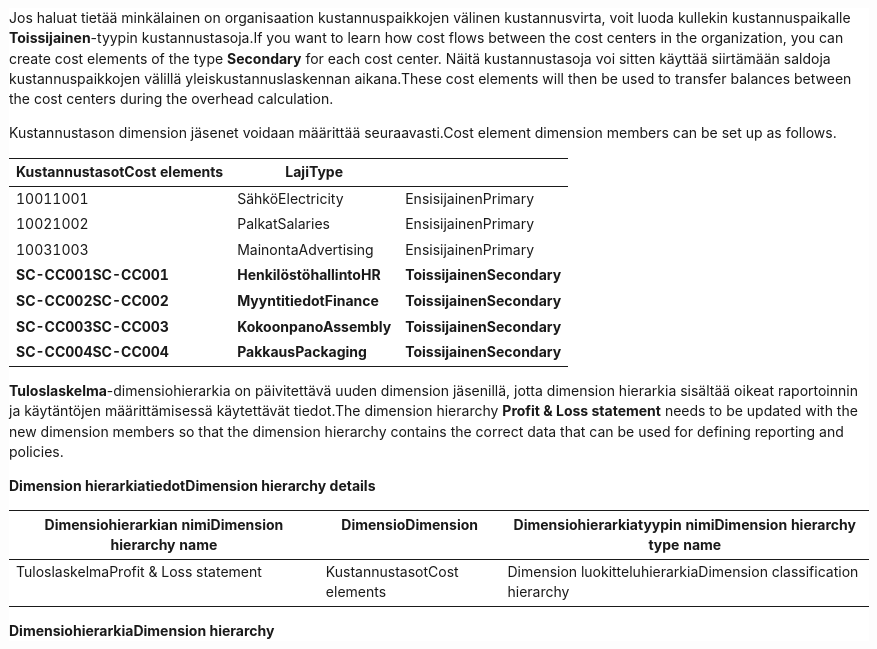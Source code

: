 <span data-ttu-id="d6589-272">Jos haluat tietää minkälainen on organisaation kustannuspaikkojen välinen kustannusvirta, voit luoda kullekin kustannuspaikalle **Toissijainen**-tyypin kustannustasoja.</span><span class="sxs-lookup"><span data-stu-id="d6589-272">If you want to learn how cost flows between the cost centers in the organization, you can create cost elements of the type **Secondary** for each cost center.</span></span> <span data-ttu-id="d6589-273">Näitä kustannustasoja voi sitten käyttää siirtämään saldoja kustannuspaikkojen välillä yleiskustannuslaskennan aikana.</span><span class="sxs-lookup"><span data-stu-id="d6589-273">These cost elements will then be used to transfer balances between the cost centers during the overhead calculation.</span></span>

<span data-ttu-id="d6589-274">Kustannustason dimension jäsenet voidaan määrittää seuraavasti.</span><span class="sxs-lookup"><span data-stu-id="d6589-274">Cost element dimension members can be set up as follows.</span></span>

| <span data-ttu-id="d6589-275">Kustannustasot</span><span class="sxs-lookup"><span data-stu-id="d6589-275">Cost elements</span></span> | <span data-ttu-id="d6589-276">Laji</span><span class="sxs-lookup"><span data-stu-id="d6589-276">Type</span></span>          |               |
|---------------|---------------|---------------|
| <span data-ttu-id="d6589-277">1001</span><span class="sxs-lookup"><span data-stu-id="d6589-277">1001</span></span>          | <span data-ttu-id="d6589-278">Sähkö</span><span class="sxs-lookup"><span data-stu-id="d6589-278">Electricity</span></span>   | <span data-ttu-id="d6589-279">Ensisijainen</span><span class="sxs-lookup"><span data-stu-id="d6589-279">Primary</span></span>       |
| <span data-ttu-id="d6589-280">1002</span><span class="sxs-lookup"><span data-stu-id="d6589-280">1002</span></span>          | <span data-ttu-id="d6589-281">Palkat</span><span class="sxs-lookup"><span data-stu-id="d6589-281">Salaries</span></span>      | <span data-ttu-id="d6589-282">Ensisijainen</span><span class="sxs-lookup"><span data-stu-id="d6589-282">Primary</span></span>       |
| <span data-ttu-id="d6589-283">1003</span><span class="sxs-lookup"><span data-stu-id="d6589-283">1003</span></span>          | <span data-ttu-id="d6589-284">Mainonta</span><span class="sxs-lookup"><span data-stu-id="d6589-284">Advertising</span></span>   | <span data-ttu-id="d6589-285">Ensisijainen</span><span class="sxs-lookup"><span data-stu-id="d6589-285">Primary</span></span>       |
| <span data-ttu-id="d6589-286">**SC-CC001**</span><span class="sxs-lookup"><span data-stu-id="d6589-286">**SC-CC001**</span></span>  | <span data-ttu-id="d6589-287">**Henkilöstöhallinto**</span><span class="sxs-lookup"><span data-stu-id="d6589-287">**HR**</span></span>        | <span data-ttu-id="d6589-288">**Toissijainen**</span><span class="sxs-lookup"><span data-stu-id="d6589-288">**Secondary**</span></span> |
| <span data-ttu-id="d6589-289">**SC-CC002**</span><span class="sxs-lookup"><span data-stu-id="d6589-289">**SC-CC002**</span></span>  | <span data-ttu-id="d6589-290">**Myyntitiedot**</span><span class="sxs-lookup"><span data-stu-id="d6589-290">**Finance**</span></span>   | <span data-ttu-id="d6589-291">**Toissijainen**</span><span class="sxs-lookup"><span data-stu-id="d6589-291">**Secondary**</span></span> |
| <span data-ttu-id="d6589-292">**SC-CC003**</span><span class="sxs-lookup"><span data-stu-id="d6589-292">**SC-CC003**</span></span>  | <span data-ttu-id="d6589-293">**Kokoonpano**</span><span class="sxs-lookup"><span data-stu-id="d6589-293">**Assembly**</span></span>  | <span data-ttu-id="d6589-294">**Toissijainen**</span><span class="sxs-lookup"><span data-stu-id="d6589-294">**Secondary**</span></span> |
| <span data-ttu-id="d6589-295">**SC-CC004**</span><span class="sxs-lookup"><span data-stu-id="d6589-295">**SC-CC004**</span></span>  | <span data-ttu-id="d6589-296">**Pakkaus**</span><span class="sxs-lookup"><span data-stu-id="d6589-296">**Packaging**</span></span> | <span data-ttu-id="d6589-297">**Toissijainen**</span><span class="sxs-lookup"><span data-stu-id="d6589-297">**Secondary**</span></span> |

<span data-ttu-id="d6589-298">**Tuloslaskelma**-dimensiohierarkia on päivitettävä uuden dimension jäsenillä, jotta dimension hierarkia sisältää oikeat raportoinnin ja käytäntöjen määrittämisessä käytettävät tiedot.</span><span class="sxs-lookup"><span data-stu-id="d6589-298">The dimension hierarchy **Profit & Loss statement** needs to be updated with the new dimension members so that the dimension hierarchy contains the correct data that can be used for defining reporting and policies.</span></span>

<span data-ttu-id="d6589-299">**Dimension hierarkiatiedot**</span><span class="sxs-lookup"><span data-stu-id="d6589-299">**Dimension hierarchy details**</span></span>

| <span data-ttu-id="d6589-300">Dimensiohierarkian nimi</span><span class="sxs-lookup"><span data-stu-id="d6589-300">Dimension hierarchy name</span></span> | <span data-ttu-id="d6589-301">Dimensio</span><span class="sxs-lookup"><span data-stu-id="d6589-301">Dimension</span></span>     | <span data-ttu-id="d6589-302">Dimensiohierarkiatyypin nimi</span><span class="sxs-lookup"><span data-stu-id="d6589-302">Dimension hierarchy type name</span></span>      |
|--------------------------|---------------|------------------------------------|
| <span data-ttu-id="d6589-303">Tuloslaskelma</span><span class="sxs-lookup"><span data-stu-id="d6589-303">Profit & Loss statement</span></span>  | <span data-ttu-id="d6589-304">Kustannustasot</span><span class="sxs-lookup"><span data-stu-id="d6589-304">Cost elements</span></span> | <span data-ttu-id="d6589-305">Dimension luokitteluhierarkia</span><span class="sxs-lookup"><span data-stu-id="d6589-305">Dimension classification hierarchy</span></span> |

<span data-ttu-id="d6589-306">**Dimensiohierarkia**</span><span class="sxs-lookup"><span data-stu-id="d6589-306">**Dimension hierarchy**</span></span>
